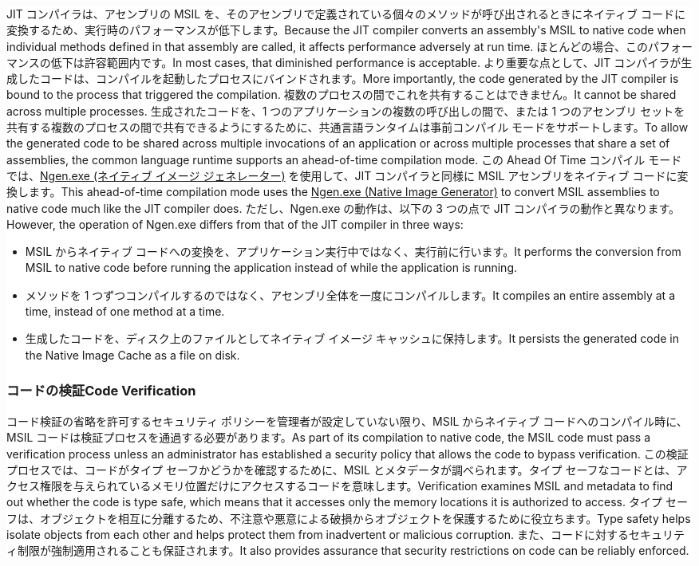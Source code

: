  <span data-ttu-id="2ec17-150">JIT コンパイラは、アセンブリの MSIL を、そのアセンブリで定義されている個々のメソッドが呼び出されるときにネイティブ コードに変換するため、実行時のパフォーマンスが低下します。</span><span class="sxs-lookup"><span data-stu-id="2ec17-150">Because the JIT compiler converts an assembly's MSIL to native code when individual methods defined in that assembly are called, it affects performance adversely at run time.</span></span> <span data-ttu-id="2ec17-151">ほとんどの場合、このパフォーマンスの低下は許容範囲内です。</span><span class="sxs-lookup"><span data-stu-id="2ec17-151">In most cases, that diminished performance is acceptable.</span></span> <span data-ttu-id="2ec17-152">より重要な点として、JIT コンパイラが生成したコードは、コンパイルを起動したプロセスにバインドされます。</span><span class="sxs-lookup"><span data-stu-id="2ec17-152">More importantly, the code generated by the JIT compiler is bound to the process that triggered the compilation.</span></span> <span data-ttu-id="2ec17-153">複数のプロセスの間でこれを共有することはできません。</span><span class="sxs-lookup"><span data-stu-id="2ec17-153">It cannot be shared across multiple processes.</span></span> <span data-ttu-id="2ec17-154">生成されたコードを、1 つのアプリケーションの複数の呼び出しの間で、または 1 つのアセンブリ セットを共有する複数のプロセスの間で共有できるようにするために、共通言語ランタイムは事前コンパイル モードをサポートします。</span><span class="sxs-lookup"><span data-stu-id="2ec17-154">To allow the generated code to be shared across multiple invocations of an application or across multiple processes that share a set of assemblies, the common language runtime supports an ahead-of-time compilation mode.</span></span> <span data-ttu-id="2ec17-155">この Ahead Of Time コンパイル モードでは、[Ngen.exe (ネイティブ イメージ ジェネレーター)](../framework/tools/ngen-exe-native-image-generator.md) を使用して、JIT コンパイラと同様に MSIL アセンブリをネイティブ コードに変換します。</span><span class="sxs-lookup"><span data-stu-id="2ec17-155">This ahead-of-time compilation mode uses the [Ngen.exe (Native Image Generator)](../framework/tools/ngen-exe-native-image-generator.md) to convert MSIL assemblies to native code much like the JIT compiler does.</span></span> <span data-ttu-id="2ec17-156">ただし、Ngen.exe の動作は、以下の 3 つの点で JIT コンパイラの動作と異なります。</span><span class="sxs-lookup"><span data-stu-id="2ec17-156">However, the operation of Ngen.exe differs from that of the JIT compiler in three ways:</span></span>

- <span data-ttu-id="2ec17-157">MSIL からネイティブ コードへの変換を、アプリケーション実行中ではなく、実行前に行います。</span><span class="sxs-lookup"><span data-stu-id="2ec17-157">It performs the conversion from MSIL to native code before running the application instead of while the application is running.</span></span>

- <span data-ttu-id="2ec17-158">メソッドを 1 つずつコンパイルするのではなく、アセンブリ全体を一度にコンパイルします。</span><span class="sxs-lookup"><span data-stu-id="2ec17-158">It compiles an entire assembly at a time, instead of one method at a time.</span></span>

- <span data-ttu-id="2ec17-159">生成したコードを、ディスク上のファイルとしてネイティブ イメージ キャッシュに保持します。</span><span class="sxs-lookup"><span data-stu-id="2ec17-159">It persists the generated code in the Native Image Cache as a file on disk.</span></span>

### <a name="code-verification"></a><span data-ttu-id="2ec17-160">コードの検証</span><span class="sxs-lookup"><span data-stu-id="2ec17-160">Code Verification</span></span>

 <span data-ttu-id="2ec17-161">コード検証の省略を許可するセキュリティ ポリシーを管理者が設定していない限り、MSIL からネイティブ コードへのコンパイル時に、MSIL コードは検証プロセスを通過する必要があります。</span><span class="sxs-lookup"><span data-stu-id="2ec17-161">As part of its compilation to native code, the MSIL code must pass a verification process unless an administrator has established a security policy that allows the code to bypass verification.</span></span> <span data-ttu-id="2ec17-162">この検証プロセスでは、コードがタイプ セーフかどうかを確認するために、MSIL とメタデータが調べられます。タイプ セーフなコードとは、アクセス権限を与えられているメモリ位置だけにアクセスするコードを意味します。</span><span class="sxs-lookup"><span data-stu-id="2ec17-162">Verification examines MSIL and metadata to find out whether the code is type safe, which means that it accesses only the memory locations it is authorized to access.</span></span> <span data-ttu-id="2ec17-163">タイプ セーフは、オブジェクトを相互に分離するため、不注意や悪意による破損からオブジェクトを保護するために役立ちます。</span><span class="sxs-lookup"><span data-stu-id="2ec17-163">Type safety helps isolate objects from each other and helps protect them from inadvertent or malicious corruption.</span></span> <span data-ttu-id="2ec17-164">また、コードに対するセキュリティ制限が強制適用されることも保証されます。</span><span class="sxs-lookup"><span data-stu-id="2ec17-164">It also provides assurance that security restrictions on code can be reliably enforced.</span></span>
